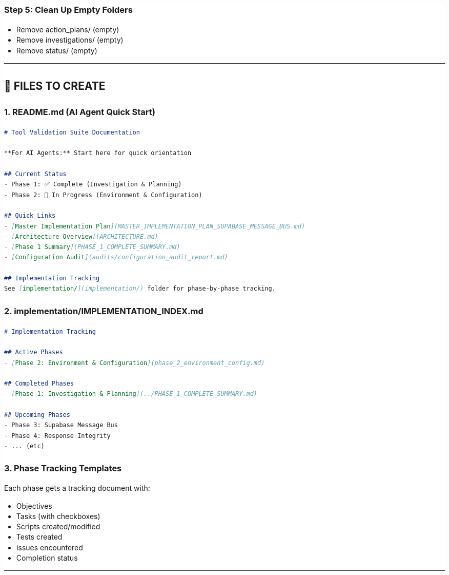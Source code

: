 ### Step 5: Clean Up Empty Folders
- Remove action_plans/ (empty)
- Remove investigations/ (empty)
- Remove status/ (empty)

---

## 📝 FILES TO CREATE

### 1. README.md (AI Agent Quick Start)
```markdown
# Tool Validation Suite Documentation

**For AI Agents:** Start here for quick orientation

## Current Status
- Phase 1: ✅ Complete (Investigation & Planning)
- Phase 2: 🚧 In Progress (Environment & Configuration)

## Quick Links
- [Master Implementation Plan](MASTER_IMPLEMENTATION_PLAN_SUPABASE_MESSAGE_BUS.md)
- [Architecture Overview](ARCHITECTURE.md)
- [Phase 1 Summary](PHASE_1_COMPLETE_SUMMARY.md)
- [Configuration Audit](audits/configuration_audit_report.md)

## Implementation Tracking
See [implementation/](implementation/) folder for phase-by-phase tracking.
```

### 2. implementation/IMPLEMENTATION_INDEX.md
```markdown
# Implementation Tracking

## Active Phases
- [Phase 2: Environment & Configuration](phase_2_environment_config.md)

## Completed Phases
- [Phase 1: Investigation & Planning](../PHASE_1_COMPLETE_SUMMARY.md)

## Upcoming Phases
- Phase 3: Supabase Message Bus
- Phase 4: Response Integrity
- ... (etc)
```

### 3. Phase Tracking Templates
Each phase gets a tracking document with:
- Objectives
- Tasks (with checkboxes)
- Scripts created/modified
- Tests created
- Issues encountered
- Completion status

---